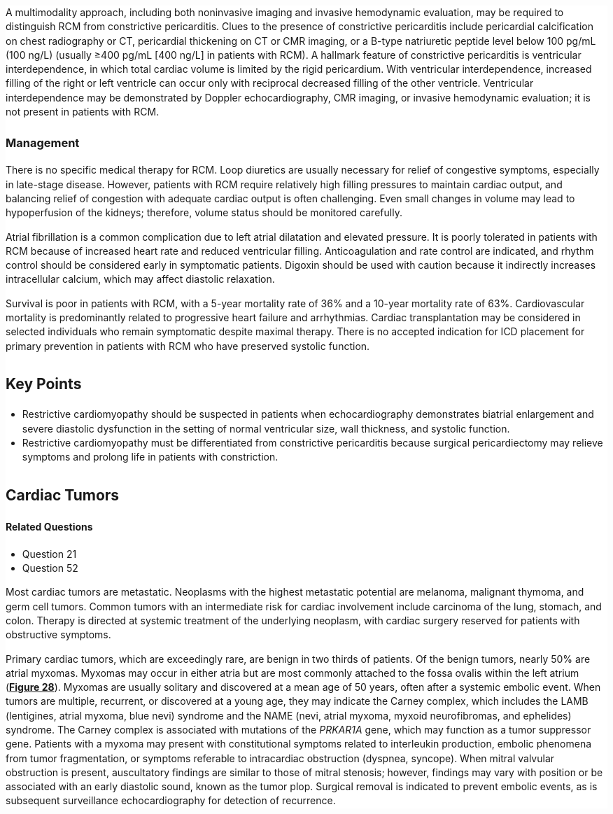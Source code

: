 A multimodality approach, including both noninvasive imaging and invasive hemodynamic evaluation, may be required to distinguish RCM from constrictive pericarditis. Clues to the presence of constrictive pericarditis include pericardial calcification on chest radiography or CT, pericardial thickening on CT or CMR imaging, or a B-type natriuretic peptide level below 100 pg/mL (100 ng/L) (usually ≥400 pg/mL \[400 ng/L] in patients with RCM). A hallmark feature of constrictive pericarditis is ventricular interdependence, in which total cardiac volume is limited by the rigid pericardium. With ventricular interdependence, increased filling of the right or left ventricle can occur only with reciprocal decreased filling of the other ventricle. Ventricular interdependence may be demonstrated by Doppler echocardiography, CMR imaging, or invasive hemodynamic evaluation; it is not present in patients with RCM.

### Management

There is no specific medical therapy for RCM. Loop diuretics are usually necessary for relief of congestive symptoms, especially in late-stage disease. However, patients with RCM require relatively high filling pressures to maintain cardiac output, and balancing relief of congestion with adequate cardiac output is often challenging. Even small changes in volume may lead to hypoperfusion of the kidneys; therefore, volume status should be monitored carefully.

Atrial fibrillation is a common complication due to left atrial dilatation and elevated pressure. It is poorly tolerated in patients with RCM because of increased heart rate and reduced ventricular filling. Anticoagulation and rate control are indicated, and rhythm control should be considered early in symptomatic patients. Digoxin should be used with caution because it indirectly increases intracellular calcium, which may affect diastolic relaxation.

Survival is poor in patients with RCM, with a 5-year mortality rate of 36% and a 10-year mortality rate of 63%. Cardiovascular mortality is predominantly related to progressive heart failure and arrhythmias. Cardiac transplantation may be considered in selected individuals who remain symptomatic despite maximal therapy. There is no accepted indication for ICD placement for primary prevention in patients with RCM who have preserved systolic function.

## Key Points

- Restrictive cardiomyopathy should be suspected in patients when echocardiography demonstrates biatrial enlargement and severe diastolic dysfunction in the setting of normal ventricular size, wall thickness, and systolic function.
- Restrictive cardiomyopathy must be differentiated from constrictive pericarditis because surgical pericardiectomy may relieve symptoms and prolong life in patients with constriction.

## Cardiac Tumors

#### Related Questions

- Question 21
- Question 52

Most cardiac tumors are metastatic. Neoplasms with the highest metastatic potential are melanoma, malignant thymoma, and germ cell tumors. Common tumors with an intermediate risk for cardiac involvement include carcinoma of the lung, stomach, and colon. Therapy is directed at systemic treatment of the underlying neoplasm, with cardiac surgery reserved for patients with obstructive symptoms.

Primary cardiac tumors, which are exceedingly rare, are benign in two thirds of patients. Of the benign tumors, nearly 50% are atrial myxomas. Myxomas may occur in either atria but are most commonly attached to the fossa ovalis within the left atrium (**[Figure 28](https://mksap18.acponline.org/app/topics/cv/figures/mk18_a_cv_f28)**). Myxomas are usually solitary and discovered at a mean age of 50 years, often after a systemic embolic event. When tumors are multiple, recurrent, or discovered at a young age, they may indicate the Carney complex, which includes the LAMB (lentigines, atrial myxoma, blue nevi) syndrome and the NAME (nevi, atrial myxoma, myxoid neurofibromas, and ephelides) syndrome. The Carney complex is associated with mutations of the _PRKAR1A_ gene, which may function as a tumor suppressor gene. Patients with a myxoma may present with constitutional symptoms related to interleukin production, embolic phenomena from tumor fragmentation, or symptoms referable to intracardiac obstruction (dyspnea, syncope). When mitral valvular obstruction is present, auscultatory findings are similar to those of mitral stenosis; however, findings may vary with position or be associated with an early diastolic sound, known as the tumor plop. Surgical removal is indicated to prevent embolic events, as is subsequent surveillance echocardiography for detection of recurrence.
